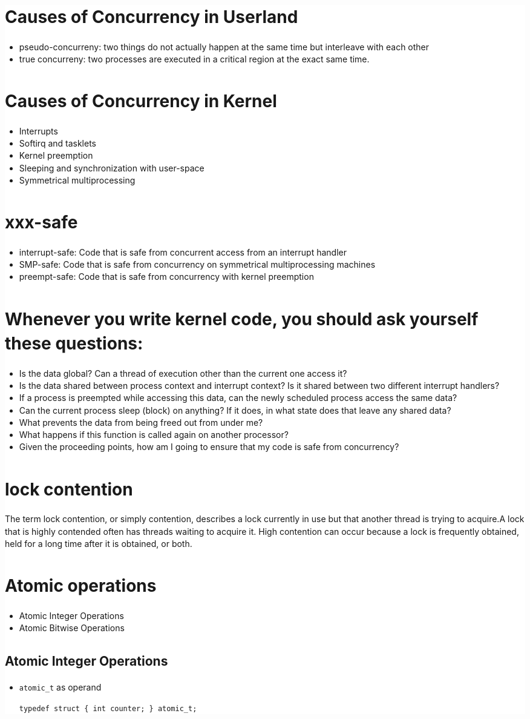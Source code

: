 # Causes of Concurrency in Userland
- pseudo-concurreny: two things do not actually happen at the same time but interleave with each other
- true concurreny: two processes are executed in a critical region at the exact same time.

# Causes of Concurrency in Kernel
- Interrupts
- Softirq and tasklets
- Kernel preemption
- Sleeping and synchronization with user-space
- Symmetrical multiprocessing

# xxx-safe
- interrupt-safe: Code that is safe from concurrent access from an interrupt handler
- SMP-safe: Code that is safe from concurrency on symmetrical multiprocessing machines
- preempt-safe: Code that is safe from concurrency with kernel preemption

# Whenever you write kernel code, you should ask yourself these questions:
- Is the data global? Can a thread of execution other than the current one access it?
- Is the data shared between process context and interrupt context? Is it shared between two different interrupt handlers?
- If a process is preempted while accessing this data, can the newly scheduled process access the same data?
- Can the current process sleep (block) on anything? If it does, in what state does that leave any shared data?
- What prevents the data from being freed out from under me?
- What happens if this function is called again on another processor?
- Given the proceeding points, how am I going to ensure that my code is safe from concurrency?

# lock contention
The term lock contention, or simply contention, describes a lock currently in use but that
another thread is trying to acquire.A lock that is highly contended often has threads waiting
to acquire it. High contention can occur because a lock is frequently obtained, held for a
long time after it is obtained, or both.

# Atomic operations
- Atomic Integer Operations
- Atomic Bitwise Operations
## Atomic Integer Operations
- `atomic_t` as operand

   `typedef struct {
      int counter;
   } atomic_t;`
